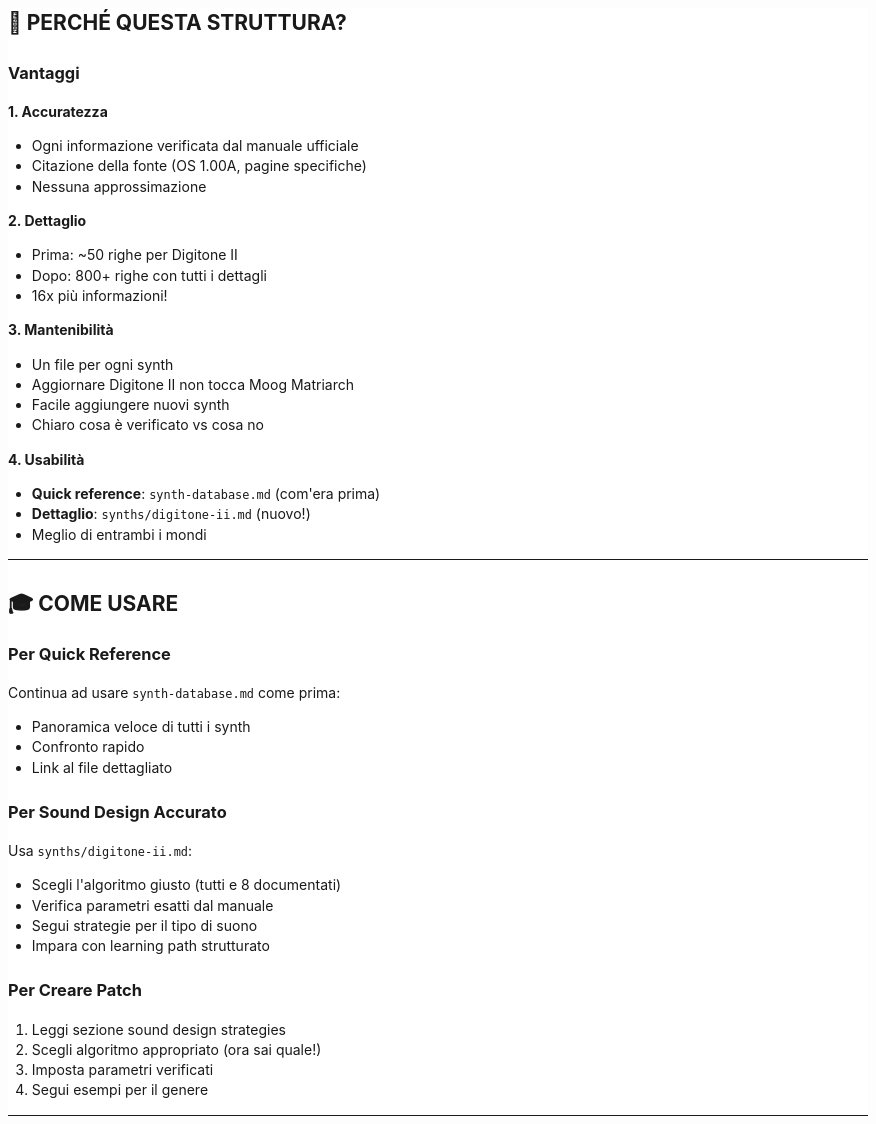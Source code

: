 
## 🎯 PERCHÉ QUESTA STRUTTURA?

### Vantaggi

**1. Accuratezza**
- Ogni informazione verificata dal manuale ufficiale
- Citazione della fonte (OS 1.00A, pagine specifiche)
- Nessuna approssimazione

**2. Dettaglio**
- Prima: ~50 righe per Digitone II
- Dopo: 800+ righe con tutti i dettagli
- 16x più informazioni!

**3. Mantenibilità**
- Un file per ogni synth
- Aggiornare Digitone II non tocca Moog Matriarch
- Facile aggiungere nuovi synth
- Chiaro cosa è verificato vs cosa no

**4. Usabilità**
- **Quick reference**: `synth-database.md` (com'era prima)
- **Dettaglio**: `synths/digitone-ii.md` (nuovo!)
- Meglio di entrambi i mondi

---

## 🎓 COME USARE

### Per Quick Reference
Continua ad usare `synth-database.md` come prima:
- Panoramica veloce di tutti i synth
- Confronto rapido
- Link al file dettagliato

### Per Sound Design Accurato
Usa `synths/digitone-ii.md`:
- Scegli l'algoritmo giusto (tutti e 8 documentati)
- Verifica parametri esatti dal manuale
- Segui strategie per il tipo di suono
- Impara con learning path strutturato

### Per Creare Patch
1. Leggi sezione sound design strategies
2. Scegli algoritmo appropriato (ora sai quale!)
3. Imposta parametri verificati
4. Segui esempi per il genere

---
